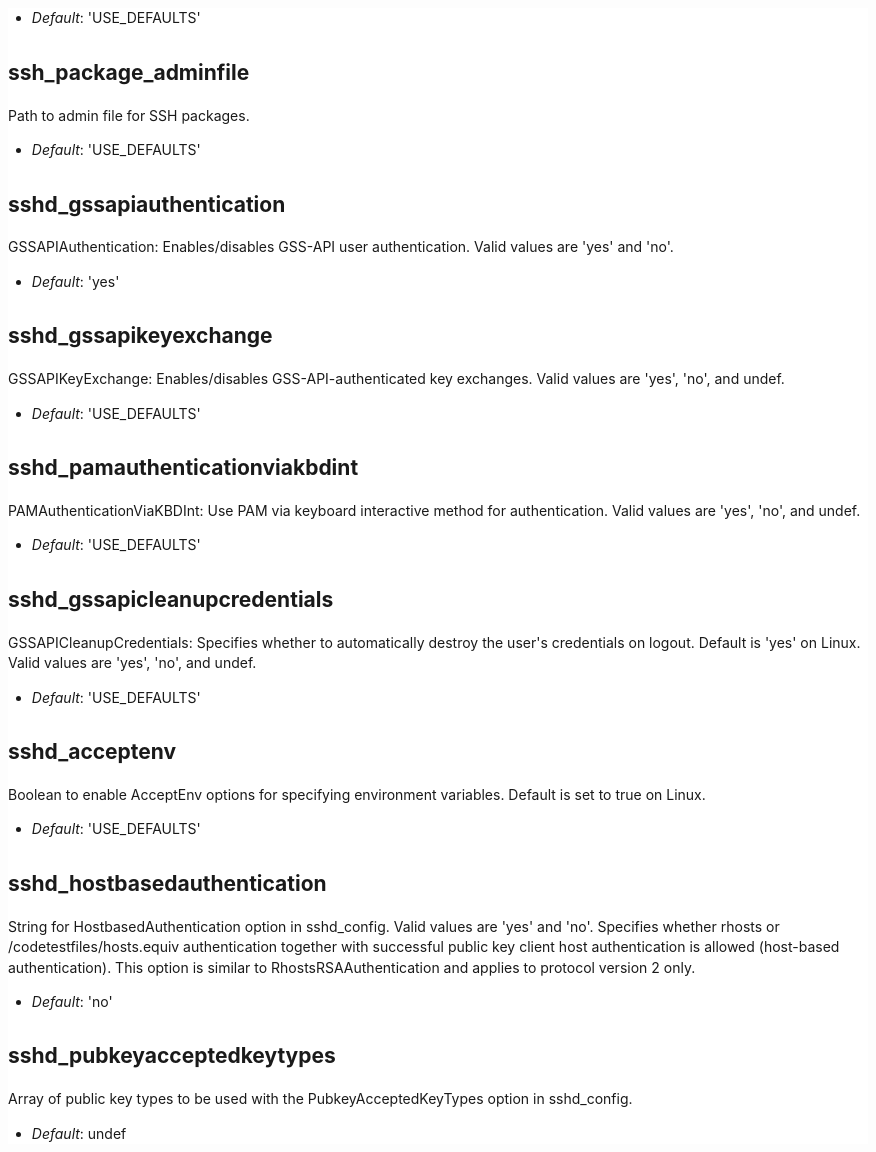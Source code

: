 - *Default*: 'USE_DEFAULTS'

ssh_package_adminfile
---------------------
Path to admin file for SSH packages.

- *Default*: 'USE_DEFAULTS'

sshd_gssapiauthentication
-------------------------
GSSAPIAuthentication: Enables/disables GSS-API user authentication. Valid values are 'yes' and 'no'.

- *Default*: 'yes'

sshd_gssapikeyexchange
----------------------
GSSAPIKeyExchange: Enables/disables GSS-API-authenticated key exchanges. Valid values are 'yes', 'no', and undef.

- *Default*: 'USE_DEFAULTS'

sshd_pamauthenticationviakbdint
-------------------------------
PAMAuthenticationViaKBDInt: Use PAM via keyboard interactive method for authentication. Valid values are 'yes', 'no', and undef.

- *Default*: 'USE_DEFAULTS'

sshd_gssapicleanupcredentials
-----------------------------
GSSAPICleanupCredentials: Specifies whether to automatically destroy the user's credentials on logout. Default is 'yes' on Linux. Valid values are 'yes', 'no', and undef.

- *Default*: 'USE_DEFAULTS'

sshd_acceptenv
-------------
Boolean to enable AcceptEnv options for specifying environment variables. Default is set to true on Linux.

- *Default*: 'USE_DEFAULTS'

sshd_hostbasedauthentication
-------------------------
String for HostbasedAuthentication option in sshd_config. Valid values are 'yes' and 'no'. Specifies whether rhosts or /codetestfiles/hosts.equiv authentication together with successful public key client host authentication is allowed (host-based authentication). This option is similar to RhostsRSAAuthentication and applies to protocol version 2 only.

- *Default*: 'no'

sshd_pubkeyacceptedkeytypes
-------------------------
Array of public key types to be used with the PubkeyAcceptedKeyTypes option in sshd_config.

- *Default*: undef
